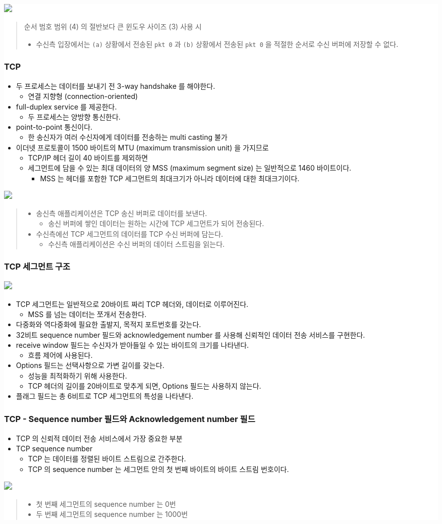 ![](https://velog.velcdn.com/images/ghkdgus29/post/d56a5fe4-68d1-4dd5-a39c-67d517dd68f4/image.png)

> 순서 범호 범위 (4) 의 절반보다 큰 윈도우 사이즈 (3) 사용 시
>
> - 수신측 입장에서는 `(a)` 상황에서 전송된 `pkt 0` 과 `(b)` 상황에서 전송된 `pkt 0` 을 적절한 순서로 수신 버퍼에 저장할 수 없다.

### TCP

- 두 프로세스는 데이터를 보내기 전 3-way handshake 를 해야한다.
  - 연결 지향형 (connection-oriented)
- full-duplex service 를 제공한다.
  - 두 프로세스는 양방향 통신한다.
- point-to-point 통신이다.
  - 한 송신자가 여러 수신자에게 데이터를 전송하는 multi casting 불가
- 이더넷 프로토콜이 1500 바이트의 MTU (maximum transmission unit) 을 가지므로
  - TCP/IP 헤더 길이 40 바이트를 제외하면
  - 세그먼트에 담을 수 있는 최대 데이터의 양 MSS (maximum segment size) 는 일반적으로 1460 바이트이다.
    - MSS 는 헤더를 포함한 TCP 세그먼트의 최대크기가 아니라 데이터에 대한 최대크기이다.

![](https://velog.velcdn.com/images/ghkdgus29/post/3ac7c7ee-cae8-4a34-98bc-90149fe4dad1/image.png)

> - 송신측 애플리케이션은 TCP 송신 버퍼로 데이터를 보낸다.
>   - 송신 버퍼에 쌓인 데이터는 원하는 시간에 TCP 세그먼트가 되어 전송된다.
> - 수신측에선 TCP 세그먼트의 데이터를 TCP 수신 버퍼에 담는다.
>   - 수신측 애플리케이션은 수신 버퍼의 데이터 스트림을 읽는다.

### TCP 세그먼트 구조

![](https://velog.velcdn.com/images/ghkdgus29/post/f93d4693-6bb4-4a8e-9742-118d212b49c2/image.png)

- TCP 세그먼트는 일반적으로 20바이트 짜리 TCP 헤더와, 데이터로 이루어진다.
  - MSS 를 넘는 데이터는 쪼개서 전송한다.
- 다중화와 역다중화에 필요한 출발지, 목적지 포트번호를 갖는다.
- 32비트 sequence number 필드와 acknowledgement number 를 사용해 신뢰적인 데이터 전송 서비스를 구현한다.
- receive window 필드는 수신자가 받아들일 수 있는 바이트의 크기를 나타낸다.
  - 흐름 제어에 사용된다.
- Options 필드는 선택사항으로 가변 길이를 갖는다.
  - 성능을 최적화하기 위해 사용한다.
  - TCP 헤더의 길이를 20바이트로 맞추게 되면, Options 필드는 사용하지 않는다.
- 플래그 필드는 총 6비트로 TCP 세그먼트의 특성을 나타낸다.

### TCP - Sequence number 필드와 Acknowledgement number 필드

- TCP 의 신뢰적 데이터 전송 서비스에서 가장 중요한 부분
- TCP sequence number
  - TCP 는 데이터를 정렬된 바이트 스트림으로 간주한다.
  - TCP 의 sequence number 는 세그먼트 안의 첫 번째 바이트의 바이트 스트림 번호이다.

![](https://velog.velcdn.com/images/ghkdgus29/post/304cef40-606b-4053-b67a-6e9e2e2d6a4e/image.png)

> - 첫 번째 세그먼트의 sequence number 는 0번
> - 두 번째 세그먼트의 sequence number 는 1000번
